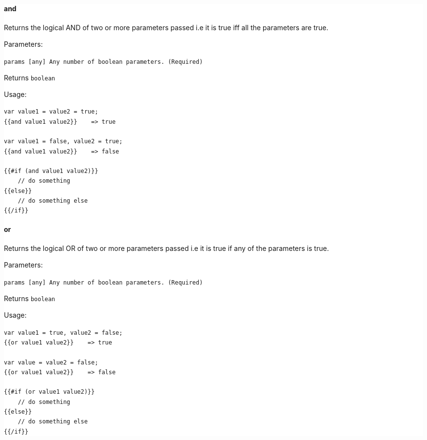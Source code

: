 #### and

Returns the logical AND of two or more parameters passed i.e
it is true iff all the parameters are true.

Parameters:

```
params [any] Any number of boolean parameters. (Required)
```

Returns `boolean`

Usage:

```
var value1 = value2 = true;
{{and value1 value2}}    => true

var value1 = false, value2 = true;
{{and value1 value2}}    => false

{{#if (and value1 value2)}}
    // do something
{{else}}
    // do something else
{{/if}}
```

#### or

Returns the logical OR of two or more parameters passed i.e
it is true if any of the parameters is true.

Parameters:

```
params [any] Any number of boolean parameters. (Required)
```

Returns `boolean`

Usage:

```
var value1 = true, value2 = false;
{{or value1 value2}}    => true

var value = value2 = false;
{{or value1 value2}}    => false

{{#if (or value1 value2)}}
    // do something
{{else}}
    // do something else
{{/if}}
```
